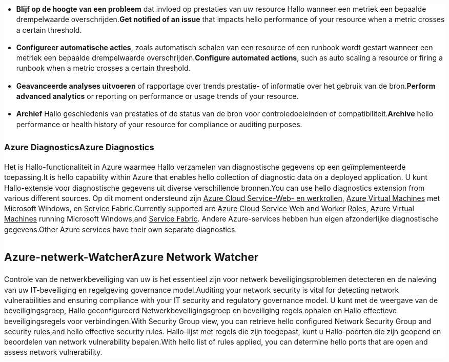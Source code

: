 -   <span data-ttu-id="3f9f0-251">**Blijf op de hoogte van een probleem** dat invloed op prestaties van uw resource Hallo wanneer een metriek een bepaalde drempelwaarde overschrijden.</span><span class="sxs-lookup"><span data-stu-id="3f9f0-251">**Get notified of an issue** that impacts hello performance of your resource when a metric crosses a certain threshold.</span></span>

-   <span data-ttu-id="3f9f0-252">**Configureer automatische acties**, zoals automatisch schalen van een resource of een runbook wordt gestart wanneer een metriek een bepaalde drempelwaarde overschrijden.</span><span class="sxs-lookup"><span data-stu-id="3f9f0-252">**Configure automated actions**, such as auto scaling a resource or firing a runbook when a metric crosses a certain threshold.</span></span>

-   <span data-ttu-id="3f9f0-253">**Geavanceerde analyses uitvoeren** of rapportage over trends prestatie- of informatie over het gebruik van de bron.</span><span class="sxs-lookup"><span data-stu-id="3f9f0-253">**Perform advanced analytics** or reporting on performance or usage trends of your resource.</span></span>

-   <span data-ttu-id="3f9f0-254">**Archief** Hallo geschiedenis van prestaties of de status van de bron voor controledoeleinden of compatibiliteit.</span><span class="sxs-lookup"><span data-stu-id="3f9f0-254">**Archive** hello performance or health history of your resource for compliance or auditing purposes.</span></span>

### <a name="azure-diagnostics"></a><span data-ttu-id="3f9f0-255">Azure Diagnostics</span><span class="sxs-lookup"><span data-stu-id="3f9f0-255">Azure Diagnostics</span></span>

<span data-ttu-id="3f9f0-256">Het is Hallo-functionaliteit in Azure waarmee Hallo verzamelen van diagnostische gegevens op een geïmplementeerde toepassing.</span><span class="sxs-lookup"><span data-stu-id="3f9f0-256">It is hello capability within Azure that enables hello collection of diagnostic data on a deployed application.</span></span> <span data-ttu-id="3f9f0-257">U kunt Hallo-extensie voor diagnostische gegevens uit diverse verschillende bronnen.</span><span class="sxs-lookup"><span data-stu-id="3f9f0-257">You can use hello diagnostics extension from various different sources.</span></span> <span data-ttu-id="3f9f0-258">Op dit moment ondersteund zijn [Azure Cloud Service-Web- en werkrollen](https://docs.microsoft.com/azure/vs-azure-tools-configure-roles-for-cloud-service), [Azure Virtual Machines](https://docs.microsoft.com/azure/virtual-machines/windows/overview) met Microsoft Windows, en [Service Fabric](https://docs.microsoft.com/azure/monitoring-and-diagnostics/azure-diagnostics).</span><span class="sxs-lookup"><span data-stu-id="3f9f0-258">Currently supported are [Azure Cloud Service Web and Worker Roles](https://docs.microsoft.com/azure/vs-azure-tools-configure-roles-for-cloud-service), [Azure Virtual Machines](https://docs.microsoft.com/azure/virtual-machines/windows/overview) running Microsoft Windows,and [Service Fabric](https://docs.microsoft.com/azure/monitoring-and-diagnostics/azure-diagnostics).</span></span> <span data-ttu-id="3f9f0-259">Andere Azure-services hebben hun eigen afzonderlijke diagnostische gegevens.</span><span class="sxs-lookup"><span data-stu-id="3f9f0-259">Other Azure services have their own separate diagnostics.</span></span>

## <a name="azure-network-watcher"></a><span data-ttu-id="3f9f0-260">Azure-netwerk-Watcher</span><span class="sxs-lookup"><span data-stu-id="3f9f0-260">Azure Network Watcher</span></span>

<span data-ttu-id="3f9f0-261">Controle van de netwerkbeveiliging van uw is het essentieel zijn voor netwerk beveiligingsproblemen detecteren en de naleving van uw IT-beveiliging en regelgeving governance model.</span><span class="sxs-lookup"><span data-stu-id="3f9f0-261">Auditing your network security is vital for detecting network vulnerabilities and ensuring compliance with your IT security and regulatory governance model.</span></span> <span data-ttu-id="3f9f0-262">U kunt met de weergave van de beveiligingsgroep, Hallo geconfigureerd Netwerkbeveiligingsgroep en beveiliging regels ophalen en Hallo effectieve beveiligingsregels voor verbindingen.</span><span class="sxs-lookup"><span data-stu-id="3f9f0-262">With Security Group view, you can retrieve hello configured Network Security Group and security rules,and  hello effective security rules.</span></span> <span data-ttu-id="3f9f0-263">Hallo-lijst met regels die zijn toegepast, kunt u Hallo-poorten die zijn geopend en beoordelen van network vulnerability bepalen.</span><span class="sxs-lookup"><span data-stu-id="3f9f0-263">With hello list of rules applied, you can determine hello ports that are open and assess network vulnerability.</span></span>
